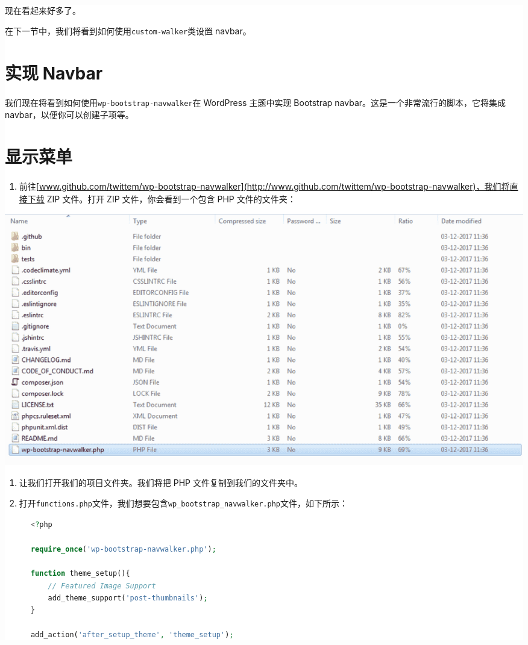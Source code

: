 现在看起来好多了。

在下一节中，我们将看到如何使用`custom-walker`类设置 navbar。

# 实现 Navbar

我们现在将看到如何使用`wp-bootstrap-navwalker`在 WordPress 主题中实现 Bootstrap navbar。这是一个非常流行的脚本，它将集成 navbar，以便你可以创建子项等。

# 显示菜单

1.  前往[www.github.com/twittem/wp-bootstrap-navwalker](http://www.github.com/twittem/wp-bootstrap-navwalker)，我们将直接下载 ZIP 文件。打开 ZIP 文件，你会看到一个包含 PHP 文件的文件夹：

![图片](img/6bf2e484-7394-4d68-b5b9-40dd57b787ae.png)

1.  让我们打开我们的项目文件夹。我们将把 PHP 文件复制到我们的文件夹中。

1.  打开`functions.php`文件，我们想要包含`wp_bootstrap_navwalker.php`文件，如下所示：

```php
      <?php

      require_once('wp-bootstrap-navwalker.php');

      function theme_setup(){
          // Featured Image Support
          add_theme_support('post-thumbnails');
      }

      add_action('after_setup_theme', 'theme_setup');
```
